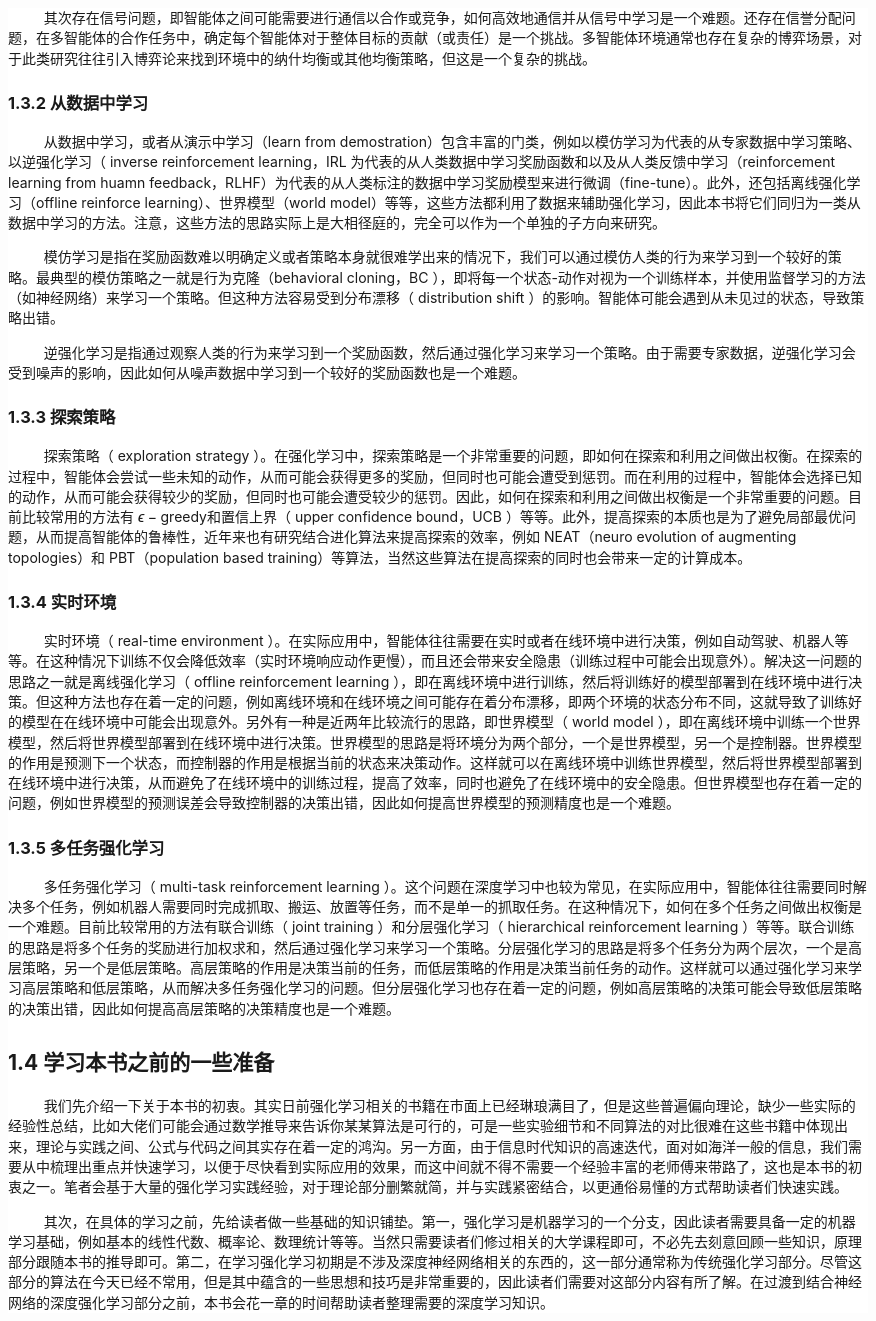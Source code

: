 $\qquad$ 其次存在信号问题，即智能体之间可能需要进行通信以合作或竞争，如何高效地通信并从信号中学习是一个难题。还存在信誉分配问题，在多智能体的合作任务中，确定每个智能体对于整体目标的贡献（或责任）是一个挑战。多智能体环境通常也存在复杂的博弈场景，对于此类研究往往引入博弈论来找到环境中的纳什均衡或其他均衡策略，但这是一个复杂的挑战。

### 1.3.2 从数据中学习

$\qquad$ 从数据中学习，或者从演示中学习（$\text{learn from demostration}$）包含丰富的门类，例如以模仿学习为代表的从专家数据中学习策略、以逆强化学习（ $\text{inverse reinforcement learning，IRL}$ 为代表的从人类数据中学习奖励函数和以及从人类反馈中学习（$\text{reinforcement learning from huamn feedback，RLHF}$）为代表的从人类标注的数据中学习奖励模型来进行微调（$\text{fine-tune}$）。此外，还包括离线强化学习（$\text{offline reinforce learning}$）、世界模型（$\text{world model}$）等等，这些方法都利用了数据来辅助强化学习，因此本书将它们同归为一类从数据中学习的方法。注意，这些方法的思路实际上是大相径庭的，完全可以作为一个单独的子方向来研究。

$\qquad$ 模仿学习是指在奖励函数难以明确定义或者策略本身就很难学出来的情况下，我们可以通过模仿人类的行为来学习到一个较好的策略。最典型的模仿策略之一就是行为克隆（$\text{behavioral cloning，BC}$ ），即将每一个状态-动作对视为一个训练样本，并使用监督学习的方法（如神经网络）来学习一个策略。但这种方法容易受到分布漂移（ $\text{distribution shift}$ ）的影响。智能体可能会遇到从未见过的状态，导致策略出错。

$\qquad$ 逆强化学习是指通过观察人类的行为来学习到一个奖励函数，然后通过强化学习来学习一个策略。由于需要专家数据，逆强化学习会受到噪声的影响，因此如何从噪声数据中学习到一个较好的奖励函数也是一个难题。

### 1.3.3 探索策略

$\qquad$ 探索策略（ $\text{exploration strategy}$ ）。在强化学习中，探索策略是一个非常重要的问题，即如何在探索和利用之间做出权衡。在探索的过程中，智能体会尝试一些未知的动作，从而可能会获得更多的奖励，但同时也可能会遭受到惩罚。而在利用的过程中，智能体会选择已知的动作，从而可能会获得较少的奖励，但同时也可能会遭受较少的惩罚。因此，如何在探索和利用之间做出权衡是一个非常重要的问题。目前比较常用的方法有 $\epsilon-\text{greedy}$和置信上界（ $\text{upper confidence bound，UCB}$ ）等等。此外，提高探索的本质也是为了避免局部最优问题，从而提高智能体的鲁棒性，近年来也有研究结合进化算法来提高探索的效率，例如 $\text{NEAT}$（$\text{neuro evolution of augmenting topologies}$）和 $\text{PBT}$（$\text{population based training}$）等算法，当然这些算法在提高探索的同时也会带来一定的计算成本。

### 1.3.4 实时环境

$\qquad$ 实时环境（ $\text{real-time environment}$ ）。在实际应用中，智能体往往需要在实时或者在线环境中进行决策，例如自动驾驶、机器人等等。在这种情况下训练不仅会降低效率（实时环境响应动作更慢），而且还会带来安全隐患（训练过程中可能会出现意外）。解决这一问题的思路之一就是离线强化学习（ $\text{offline reinforcement learning}$ ），即在离线环境中进行训练，然后将训练好的模型部署到在线环境中进行决策。但这种方法也存在着一定的问题，例如离线环境和在线环境之间可能存在着分布漂移，即两个环境的状态分布不同，这就导致了训练好的模型在在线环境中可能会出现意外。另外有一种是近两年比较流行的思路，即世界模型（ $\text{world model}$ ），即在离线环境中训练一个世界模型，然后将世界模型部署到在线环境中进行决策。世界模型的思路是将环境分为两个部分，一个是世界模型，另一个是控制器。世界模型的作用是预测下一个状态，而控制器的作用是根据当前的状态来决策动作。这样就可以在离线环境中训练世界模型，然后将世界模型部署到在线环境中进行决策，从而避免了在线环境中的训练过程，提高了效率，同时也避免了在线环境中的安全隐患。但世界模型也存在着一定的问题，例如世界模型的预测误差会导致控制器的决策出错，因此如何提高世界模型的预测精度也是一个难题。

### 1.3.5 多任务强化学习

$\qquad$ 多任务强化学习（ $\text{multi-task reinforcement learning}$ ）。这个问题在深度学习中也较为常见，在实际应用中，智能体往往需要同时解决多个任务，例如机器人需要同时完成抓取、搬运、放置等任务，而不是单一的抓取任务。在这种情况下，如何在多个任务之间做出权衡是一个难题。目前比较常用的方法有联合训练（ $\text{joint training}$ ）和分层强化学习（ $\text{hierarchical reinforcement learning}$ ）等等。联合训练的思路是将多个任务的奖励进行加权求和，然后通过强化学习来学习一个策略。分层强化学习的思路是将多个任务分为两个层次，一个是高层策略，另一个是低层策略。高层策略的作用是决策当前的任务，而低层策略的作用是决策当前任务的动作。这样就可以通过强化学习来学习高层策略和低层策略，从而解决多任务强化学习的问题。但分层强化学习也存在着一定的问题，例如高层策略的决策可能会导致低层策略的决策出错，因此如何提高高层策略的决策精度也是一个难题。


## 1.4 学习本书之前的一些准备

$\qquad$ 我们先介绍一下关于本书的初衷。其实日前强化学习相关的书籍在市面上已经琳琅满目了，但是这些普遍偏向理论，缺少一些实际的经验性总结，比如大佬们可能会通过数学推导来告诉你某某算法是可行的，可是一些实验细节和不同算法的对比很难在这些书籍中体现出来，理论与实践之间、公式与代码之间其实存在着一定的鸿沟。另一方面，由于信息时代知识的高速迭代，面对如海洋一般的信息，我们需要从中梳理出重点并快速学习，以便于尽快看到实际应用的效果，而这中间就不得不需要一个经验丰富的老师傅来带路了，这也是本书的初衷之一。笔者会基于大量的强化学习实践经验，对于理论部分删繁就简，并与实践紧密结合，以更通俗易懂的方式帮助读者们快速实践。

$\qquad$ 其次，在具体的学习之前，先给读者做一些基础的知识铺垫。第一，强化学习是机器学习的一个分支，因此读者需要具备一定的机器学习基础，例如基本的线性代数、概率论、数理统计等等。当然只需要读者们修过相关的大学课程即可，不必先去刻意回顾一些知识，原理部分跟随本书的推导即可。第二，在学习强化学习初期是不涉及深度神经网络相关的东西的，这一部分通常称为传统强化学习部分。尽管这部分的算法在今天已经不常用，但是其中蕴含的一些思想和技巧是非常重要的，因此读者们需要对这部分内容有所了解。在过渡到结合神经网络的深度强化学习部分之前，本书会花一章的时间帮助读者整理需要的深度学习知识。

